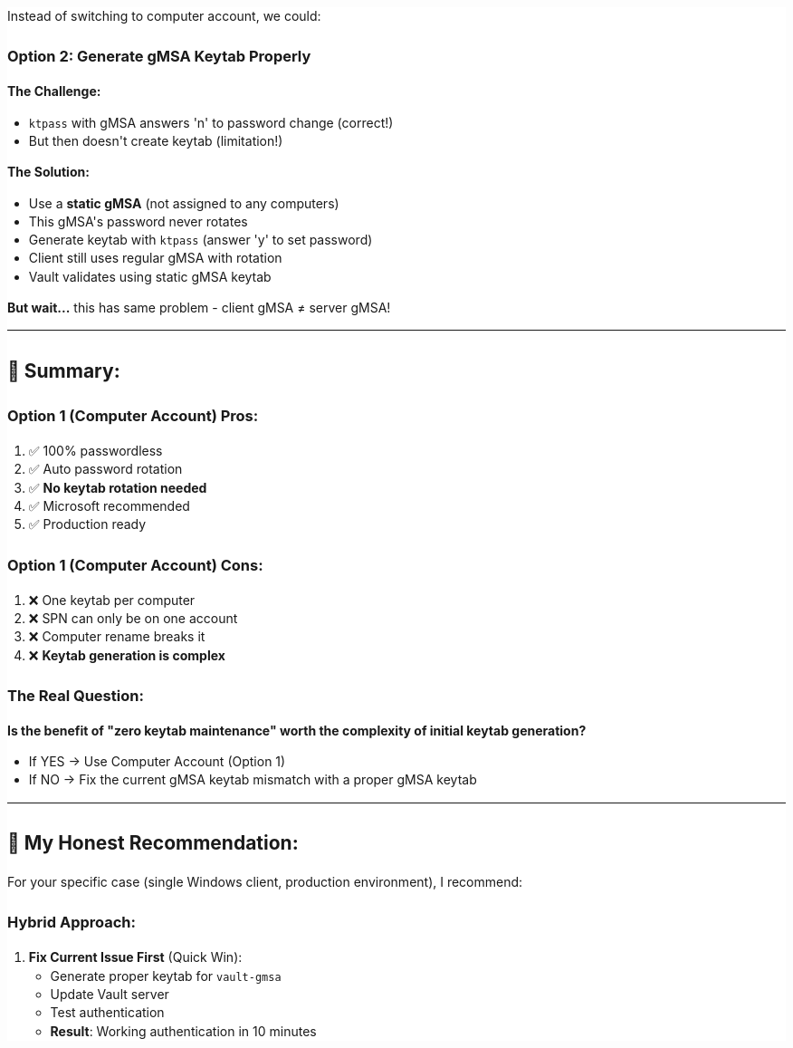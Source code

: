 Instead of switching to computer account, we could:

### **Option 2: Generate gMSA Keytab Properly**

**The Challenge:**
- `ktpass` with gMSA answers 'n' to password change (correct!)
- But then doesn't create keytab (limitation!)

**The Solution:**
- Use a **static gMSA** (not assigned to any computers)
- This gMSA's password never rotates
- Generate keytab with `ktpass` (answer 'y' to set password)
- Client still uses regular gMSA with rotation
- Vault validates using static gMSA keytab

**But wait...** this has same problem - client gMSA ≠ server gMSA!

---

## 📝 **Summary:**

### **Option 1 (Computer Account) Pros:**
1. ✅ 100% passwordless
2. ✅ Auto password rotation
3. ✅ **No keytab rotation needed**
4. ✅ Microsoft recommended
5. ✅ Production ready

### **Option 1 (Computer Account) Cons:**
1. ❌ One keytab per computer
2. ❌ SPN can only be on one account
3. ❌ Computer rename breaks it
4. ❌ **Keytab generation is complex**

### **The Real Question:**

**Is the benefit of "zero keytab maintenance" worth the complexity of initial keytab generation?**

- If YES → Use Computer Account (Option 1)
- If NO → Fix the current gMSA keytab mismatch with a proper gMSA keytab

---

## 🚀 **My Honest Recommendation:**

For your specific case (single Windows client, production environment), I recommend:

### **Hybrid Approach:**

1. **Fix Current Issue First** (Quick Win):
   - Generate proper keytab for `vault-gmsa`
   - Update Vault server
   - Test authentication
   - **Result**: Working authentication in 10 minutes
